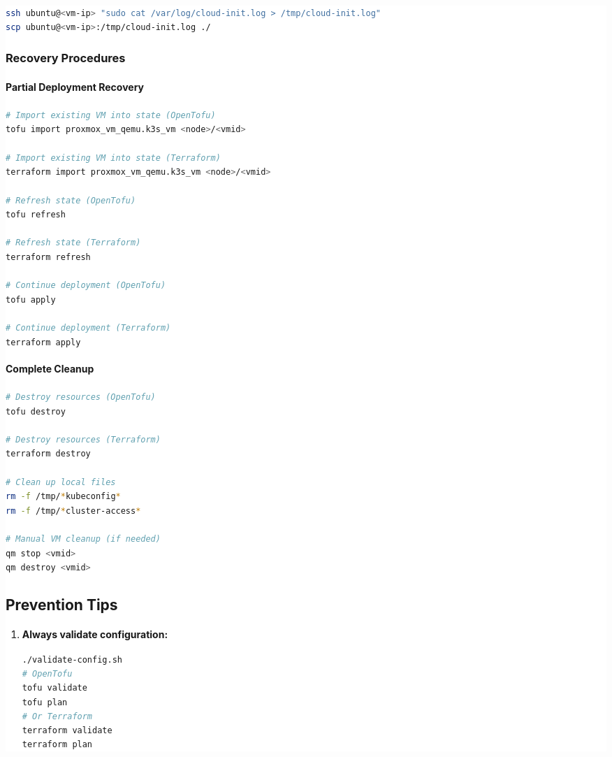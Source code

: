 ```bash
ssh ubuntu@<vm-ip> "sudo cat /var/log/cloud-init.log > /tmp/cloud-init.log"
scp ubuntu@<vm-ip>:/tmp/cloud-init.log ./
```

### Recovery Procedures

#### Partial Deployment Recovery
```bash
# Import existing VM into state (OpenTofu)
tofu import proxmox_vm_qemu.k3s_vm <node>/<vmid>

# Import existing VM into state (Terraform)
terraform import proxmox_vm_qemu.k3s_vm <node>/<vmid>

# Refresh state (OpenTofu)
tofu refresh

# Refresh state (Terraform)
terraform refresh

# Continue deployment (OpenTofu)
tofu apply

# Continue deployment (Terraform)
terraform apply
```

#### Complete Cleanup
```bash
# Destroy resources (OpenTofu)
tofu destroy

# Destroy resources (Terraform)
terraform destroy

# Clean up local files
rm -f /tmp/*kubeconfig*
rm -f /tmp/*cluster-access*

# Manual VM cleanup (if needed)
qm stop <vmid>
qm destroy <vmid>
```

## Prevention Tips

1. **Always validate configuration:**
   ```bash
   ./validate-config.sh
   # OpenTofu
   tofu validate
   tofu plan
   # Or Terraform
   terraform validate
   terraform plan
   ```
